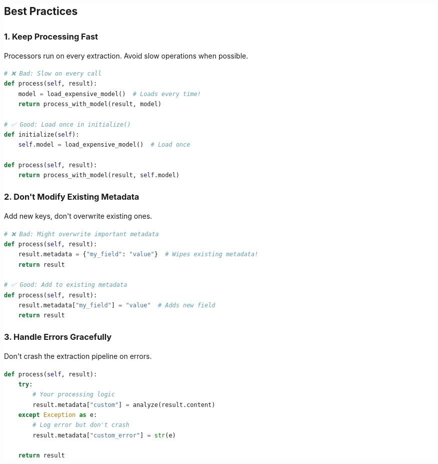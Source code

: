 ```python
```

## Best Practices

### 1. Keep Processing Fast

Processors run on every extraction. Avoid slow operations when possible.

```python
# ❌ Bad: Slow on every call
def process(self, result):
    model = load_expensive_model()  # Loads every time!
    return process_with_model(result, model)

# ✅ Good: Load once in initialize()
def initialize(self):
    self.model = load_expensive_model()  # Load once

def process(self, result):
    return process_with_model(result, self.model)
```

### 2. Don't Modify Existing Metadata

Add new keys, don't overwrite existing ones.

```python
# ❌ Bad: Might overwrite important metadata
def process(self, result):
    result.metadata = {"my_field": "value"}  # Wipes existing metadata!
    return result

# ✅ Good: Add to existing metadata
def process(self, result):
    result.metadata["my_field"] = "value"  # Adds new field
    return result
```

### 3. Handle Errors Gracefully

Don't crash the extraction pipeline on errors.

```python
def process(self, result):
    try:
        # Your processing logic
        result.metadata["custom"] = analyze(result.content)
    except Exception as e:
        # Log error but don't crash
        result.metadata["custom_error"] = str(e)

    return result
```
